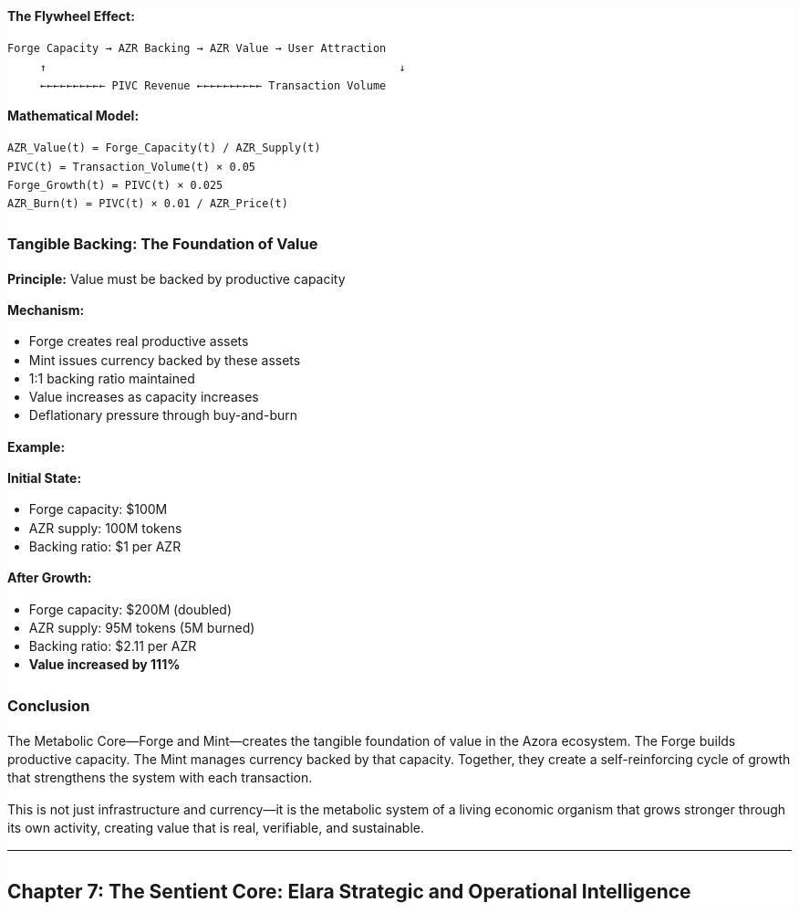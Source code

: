 **The Flywheel Effect:**

```
Forge Capacity → AZR Backing → AZR Value → User Attraction
     ↑                                                      ↓
     ←←←←←←←←←← PIVC Revenue ←←←←←←←←←← Transaction Volume
```

**Mathematical Model:**

```
AZR_Value(t) = Forge_Capacity(t) / AZR_Supply(t)
PIVC(t) = Transaction_Volume(t) × 0.05
Forge_Growth(t) = PIVC(t) × 0.025
AZR_Burn(t) = PIVC(t) × 0.01 / AZR_Price(t)
```

### Tangible Backing: The Foundation of Value

**Principle:** Value must be backed by productive capacity

**Mechanism:**
- Forge creates real productive assets
- Mint issues currency backed by these assets
- 1:1 backing ratio maintained
- Value increases as capacity increases
- Deflationary pressure through buy-and-burn

**Example:**

**Initial State:**
- Forge capacity: $100M
- AZR supply: 100M tokens
- Backing ratio: $1 per AZR

**After Growth:**
- Forge capacity: $200M (doubled)
- AZR supply: 95M tokens (5M burned)
- Backing ratio: $2.11 per AZR
- **Value increased by 111%**

### Conclusion

The Metabolic Core—Forge and Mint—creates the tangible foundation of value in the Azora ecosystem. The Forge builds productive capacity. The Mint manages currency backed by that capacity. Together, they create a self-reinforcing cycle of growth that strengthens the system with each transaction.

This is not just infrastructure and currency—it is the metabolic system of a living economic organism that grows stronger through its own activity, creating value that is real, verifiable, and sustainable.

---

## Chapter 7: The Sentient Core: Elara Strategic and Operational Intelligence
